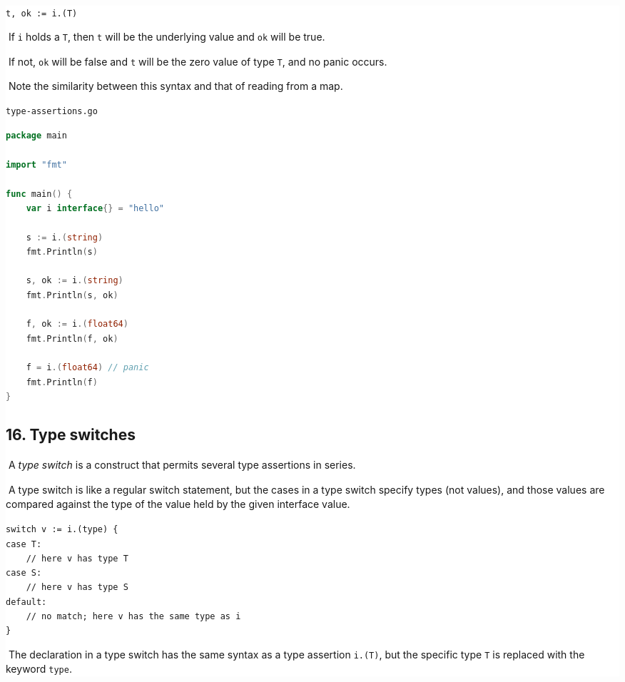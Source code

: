 ```
t, ok := i.(T)
```

​    If `i` holds a `T`, then `t` will be the underlying value and `ok` will be true.  

​    If not, `ok` will be false and `t` will be the zero value of type `T`,     and no panic occurs.  

​    Note the similarity between this syntax and that of reading from a map.  

`type-assertions.go`

```go
package main

import "fmt"

func main() {
	var i interface{} = "hello"

	s := i.(string)
	fmt.Println(s)

	s, ok := i.(string)
	fmt.Println(s, ok)

	f, ok := i.(float64)
	fmt.Println(f, ok)

	f = i.(float64) // panic
	fmt.Println(f)
}
```

## 16. Type switches

​    A *type switch* is a construct that permits several type assertions in series.  

​    A type switch is like a regular switch statement, but the cases in a type     switch specify types (not values), and those values are compared against     the type of the value held by the given interface value.  

```
switch v := i.(type) {
case T:
    // here v has type T
case S:
    // here v has type S
default:
    // no match; here v has the same type as i
}
```

​    The declaration in a type switch has the same syntax as a type assertion `i.(T)`,     but the specific type `T` is replaced with the keyword `type`.  
